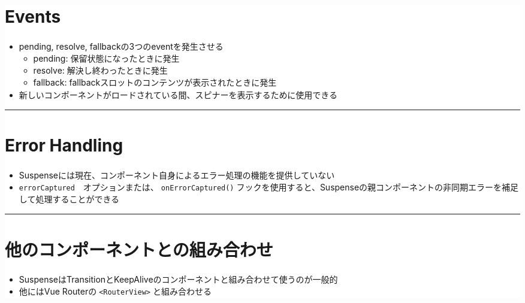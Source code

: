 
# Events

- pending, resolve, fallbackの3つのeventを発生させる
  - pending: 保留状態になったときに発生
  - resolve: 解決し終わったときに発生
  - fallback: fallbackスロットのコンテンツが表示されたときに発生
- 新しいコンポーネントがロードされている間、スピナーを表示するために使用できる

---

# Error Handling

- Suspenseには現在、コンポーネント自身によるエラー処理の機能を提供していない
- `errorCaptured`　オプションまたは、 `onErrorCaptured()` フックを使用すると、Suspenseの親コンポーネントの非同期エラーを補足して処理することができる

---

# 他のコンポーネントとの組み合わせ

- SuspenseはTransitionとKeepAliveのコンポーネントと組み合わせて使うのが一般的
- 他にはVue Routerの `<RouterView>` と組み合わせる
